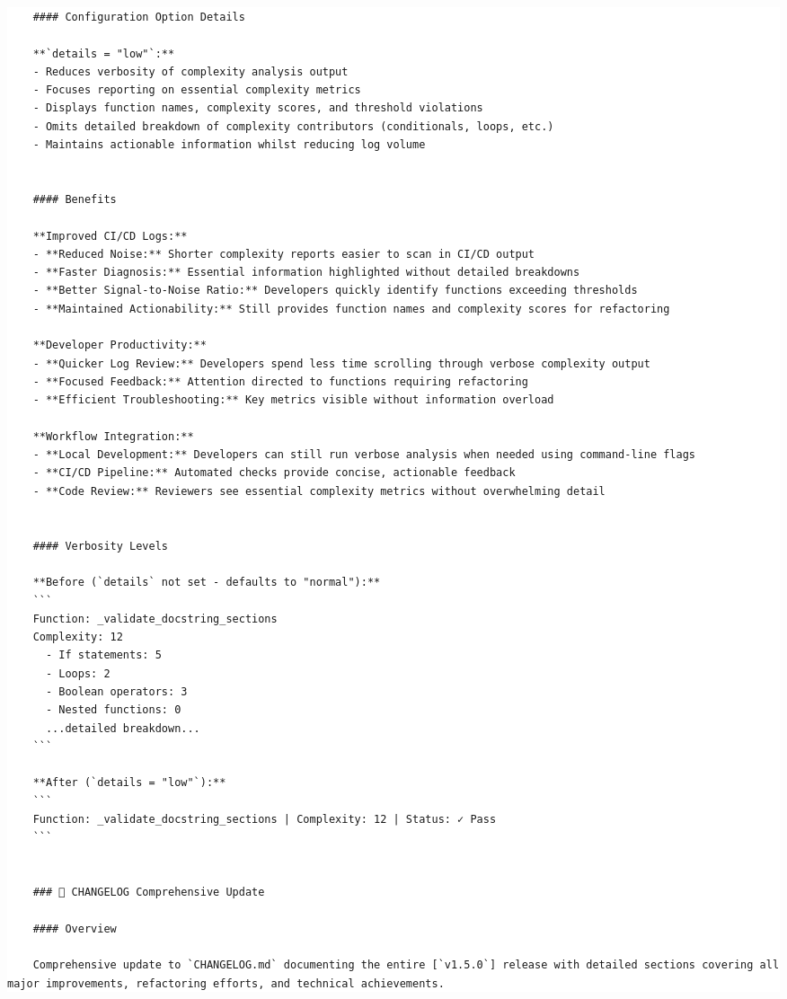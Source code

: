         
        #### Configuration Option Details
        
        **`details = "low"`:**
        - Reduces verbosity of complexity analysis output
        - Focuses reporting on essential complexity metrics
        - Displays function names, complexity scores, and threshold violations
        - Omits detailed breakdown of complexity contributors (conditionals, loops, etc.)
        - Maintains actionable information whilst reducing log volume
        
        
        #### Benefits
        
        **Improved CI/CD Logs:**
        - **Reduced Noise:** Shorter complexity reports easier to scan in CI/CD output
        - **Faster Diagnosis:** Essential information highlighted without detailed breakdowns
        - **Better Signal-to-Noise Ratio:** Developers quickly identify functions exceeding thresholds
        - **Maintained Actionability:** Still provides function names and complexity scores for refactoring
        
        **Developer Productivity:**
        - **Quicker Log Review:** Developers spend less time scrolling through verbose complexity output
        - **Focused Feedback:** Attention directed to functions requiring refactoring
        - **Efficient Troubleshooting:** Key metrics visible without information overload
        
        **Workflow Integration:**
        - **Local Development:** Developers can still run verbose analysis when needed using command-line flags
        - **CI/CD Pipeline:** Automated checks provide concise, actionable feedback
        - **Code Review:** Reviewers see essential complexity metrics without overwhelming detail
        
        
        #### Verbosity Levels
        
        **Before (`details` not set - defaults to "normal"):**
        ```
        Function: _validate_docstring_sections
        Complexity: 12
          - If statements: 5
          - Loops: 2
          - Boolean operators: 3
          - Nested functions: 0
          ...detailed breakdown...
        ```
        
        **After (`details = "low"`):**
        ```
        Function: _validate_docstring_sections | Complexity: 12 | Status: ✓ Pass
        ```
        
        
        ### 📝 CHANGELOG Comprehensive Update
        
        #### Overview
        
        Comprehensive update to `CHANGELOG.md` documenting the entire [`v1.5.0`] release with detailed sections covering all major improvements, refactoring efforts, and technical achievements.
        